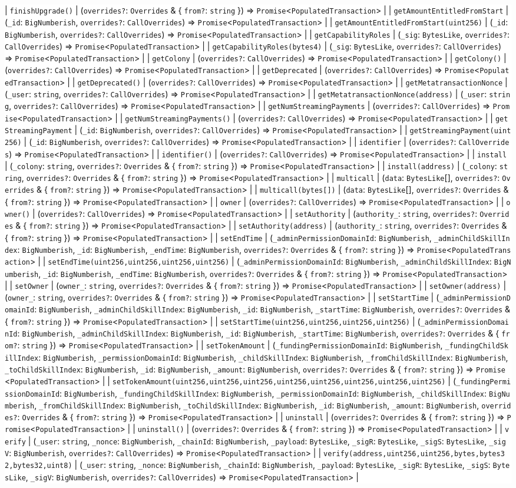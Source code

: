 | `finishUpgrade()` | (`overrides?`: `Overrides` & { `from?`: `string`  }) => `Promise`<`PopulatedTransaction`\> |
| `getAmountEntitledFromStart` | (`_id`: `BigNumberish`, `overrides?`: `CallOverrides`) => `Promise`<`PopulatedTransaction`\> |
| `getAmountEntitledFromStart(uint256)` | (`_id`: `BigNumberish`, `overrides?`: `CallOverrides`) => `Promise`<`PopulatedTransaction`\> |
| `getCapabilityRoles` | (`_sig`: `BytesLike`, `overrides?`: `CallOverrides`) => `Promise`<`PopulatedTransaction`\> |
| `getCapabilityRoles(bytes4)` | (`_sig`: `BytesLike`, `overrides?`: `CallOverrides`) => `Promise`<`PopulatedTransaction`\> |
| `getColony` | (`overrides?`: `CallOverrides`) => `Promise`<`PopulatedTransaction`\> |
| `getColony()` | (`overrides?`: `CallOverrides`) => `Promise`<`PopulatedTransaction`\> |
| `getDeprecated` | (`overrides?`: `CallOverrides`) => `Promise`<`PopulatedTransaction`\> |
| `getDeprecated()` | (`overrides?`: `CallOverrides`) => `Promise`<`PopulatedTransaction`\> |
| `getMetatransactionNonce` | (`_user`: `string`, `overrides?`: `CallOverrides`) => `Promise`<`PopulatedTransaction`\> |
| `getMetatransactionNonce(address)` | (`_user`: `string`, `overrides?`: `CallOverrides`) => `Promise`<`PopulatedTransaction`\> |
| `getNumStreamingPayments` | (`overrides?`: `CallOverrides`) => `Promise`<`PopulatedTransaction`\> |
| `getNumStreamingPayments()` | (`overrides?`: `CallOverrides`) => `Promise`<`PopulatedTransaction`\> |
| `getStreamingPayment` | (`_id`: `BigNumberish`, `overrides?`: `CallOverrides`) => `Promise`<`PopulatedTransaction`\> |
| `getStreamingPayment(uint256)` | (`_id`: `BigNumberish`, `overrides?`: `CallOverrides`) => `Promise`<`PopulatedTransaction`\> |
| `identifier` | (`overrides?`: `CallOverrides`) => `Promise`<`PopulatedTransaction`\> |
| `identifier()` | (`overrides?`: `CallOverrides`) => `Promise`<`PopulatedTransaction`\> |
| `install` | (`_colony`: `string`, `overrides?`: `Overrides` & { `from?`: `string`  }) => `Promise`<`PopulatedTransaction`\> |
| `install(address)` | (`_colony`: `string`, `overrides?`: `Overrides` & { `from?`: `string`  }) => `Promise`<`PopulatedTransaction`\> |
| `multicall` | (`data`: `BytesLike`[], `overrides?`: `Overrides` & { `from?`: `string`  }) => `Promise`<`PopulatedTransaction`\> |
| `multicall(bytes[])` | (`data`: `BytesLike`[], `overrides?`: `Overrides` & { `from?`: `string`  }) => `Promise`<`PopulatedTransaction`\> |
| `owner` | (`overrides?`: `CallOverrides`) => `Promise`<`PopulatedTransaction`\> |
| `owner()` | (`overrides?`: `CallOverrides`) => `Promise`<`PopulatedTransaction`\> |
| `setAuthority` | (`authority_`: `string`, `overrides?`: `Overrides` & { `from?`: `string`  }) => `Promise`<`PopulatedTransaction`\> |
| `setAuthority(address)` | (`authority_`: `string`, `overrides?`: `Overrides` & { `from?`: `string`  }) => `Promise`<`PopulatedTransaction`\> |
| `setEndTime` | (`_adminPermissionDomainId`: `BigNumberish`, `_adminChildSkillIndex`: `BigNumberish`, `_id`: `BigNumberish`, `_endTime`: `BigNumberish`, `overrides?`: `Overrides` & { `from?`: `string`  }) => `Promise`<`PopulatedTransaction`\> |
| `setEndTime(uint256,uint256,uint256,uint256)` | (`_adminPermissionDomainId`: `BigNumberish`, `_adminChildSkillIndex`: `BigNumberish`, `_id`: `BigNumberish`, `_endTime`: `BigNumberish`, `overrides?`: `Overrides` & { `from?`: `string`  }) => `Promise`<`PopulatedTransaction`\> |
| `setOwner` | (`owner_`: `string`, `overrides?`: `Overrides` & { `from?`: `string`  }) => `Promise`<`PopulatedTransaction`\> |
| `setOwner(address)` | (`owner_`: `string`, `overrides?`: `Overrides` & { `from?`: `string`  }) => `Promise`<`PopulatedTransaction`\> |
| `setStartTime` | (`_adminPermissionDomainId`: `BigNumberish`, `_adminChildSkillIndex`: `BigNumberish`, `_id`: `BigNumberish`, `_startTime`: `BigNumberish`, `overrides?`: `Overrides` & { `from?`: `string`  }) => `Promise`<`PopulatedTransaction`\> |
| `setStartTime(uint256,uint256,uint256,uint256)` | (`_adminPermissionDomainId`: `BigNumberish`, `_adminChildSkillIndex`: `BigNumberish`, `_id`: `BigNumberish`, `_startTime`: `BigNumberish`, `overrides?`: `Overrides` & { `from?`: `string`  }) => `Promise`<`PopulatedTransaction`\> |
| `setTokenAmount` | (`_fundingPermissionDomainId`: `BigNumberish`, `_fundingChildSkillIndex`: `BigNumberish`, `_permissionDomainId`: `BigNumberish`, `_childSkillIndex`: `BigNumberish`, `_fromChildSkillIndex`: `BigNumberish`, `_toChildSkillIndex`: `BigNumberish`, `_id`: `BigNumberish`, `_amount`: `BigNumberish`, `overrides?`: `Overrides` & { `from?`: `string`  }) => `Promise`<`PopulatedTransaction`\> |
| `setTokenAmount(uint256,uint256,uint256,uint256,uint256,uint256,uint256,uint256)` | (`_fundingPermissionDomainId`: `BigNumberish`, `_fundingChildSkillIndex`: `BigNumberish`, `_permissionDomainId`: `BigNumberish`, `_childSkillIndex`: `BigNumberish`, `_fromChildSkillIndex`: `BigNumberish`, `_toChildSkillIndex`: `BigNumberish`, `_id`: `BigNumberish`, `_amount`: `BigNumberish`, `overrides?`: `Overrides` & { `from?`: `string`  }) => `Promise`<`PopulatedTransaction`\> |
| `uninstall` | (`overrides?`: `Overrides` & { `from?`: `string`  }) => `Promise`<`PopulatedTransaction`\> |
| `uninstall()` | (`overrides?`: `Overrides` & { `from?`: `string`  }) => `Promise`<`PopulatedTransaction`\> |
| `verify` | (`_user`: `string`, `_nonce`: `BigNumberish`, `_chainId`: `BigNumberish`, `_payload`: `BytesLike`, `_sigR`: `BytesLike`, `_sigS`: `BytesLike`, `_sigV`: `BigNumberish`, `overrides?`: `CallOverrides`) => `Promise`<`PopulatedTransaction`\> |
| `verify(address,uint256,uint256,bytes,bytes32,bytes32,uint8)` | (`_user`: `string`, `_nonce`: `BigNumberish`, `_chainId`: `BigNumberish`, `_payload`: `BytesLike`, `_sigR`: `BytesLike`, `_sigS`: `BytesLike`, `_sigV`: `BigNumberish`, `overrides?`: `CallOverrides`) => `Promise`<`PopulatedTransaction`\> |